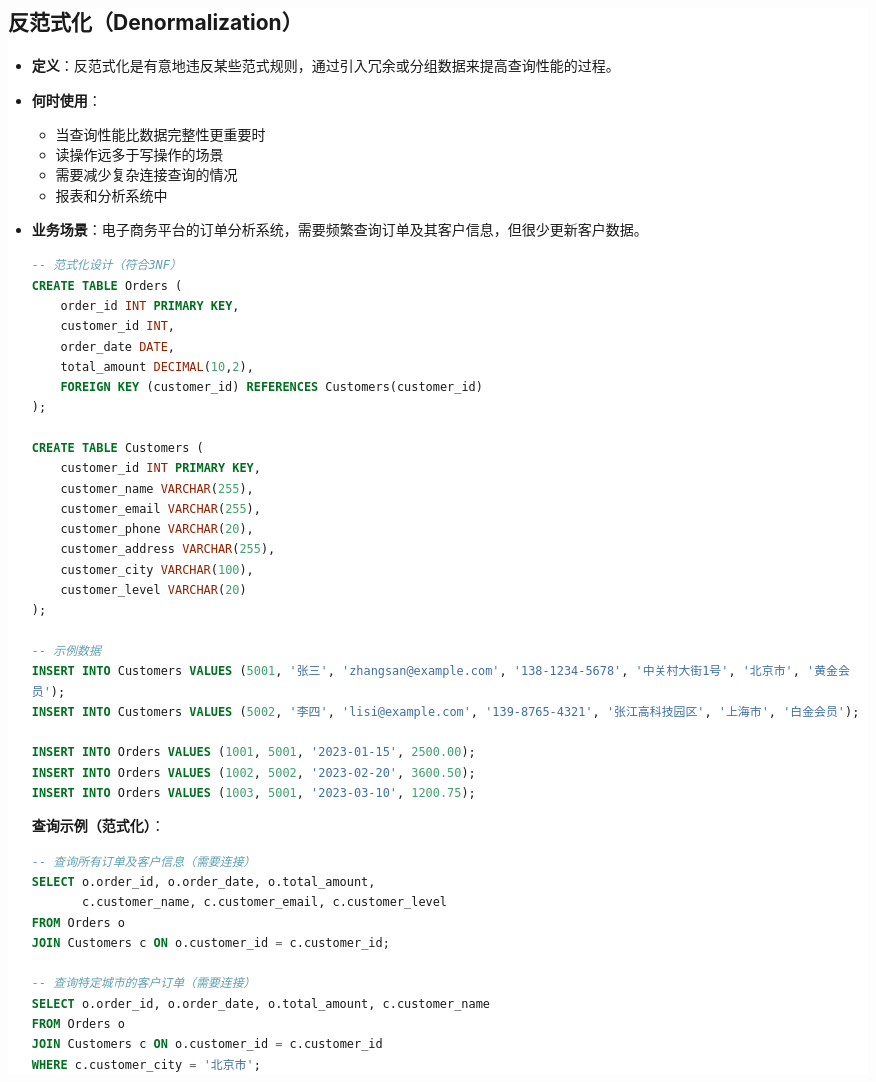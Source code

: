 ## **反范式化（Denormalization）**
- **定义**：反范式化是有意地违反某些范式规则，通过引入冗余或分组数据来提高查询性能的过程。
- **何时使用**：
  - 当查询性能比数据完整性更重要时
  - 读操作远多于写操作的场景
  - 需要减少复杂连接查询的情况
  - 报表和分析系统中

- **业务场景**：电子商务平台的订单分析系统，需要频繁查询订单及其客户信息，但很少更新客户数据。

  ```sql
  -- 范式化设计（符合3NF）
  CREATE TABLE Orders (
      order_id INT PRIMARY KEY,
      customer_id INT,
      order_date DATE,
      total_amount DECIMAL(10,2),
      FOREIGN KEY (customer_id) REFERENCES Customers(customer_id)
  );

  CREATE TABLE Customers (
      customer_id INT PRIMARY KEY,
      customer_name VARCHAR(255),
      customer_email VARCHAR(255),
      customer_phone VARCHAR(20),
      customer_address VARCHAR(255),
      customer_city VARCHAR(100),
      customer_level VARCHAR(20)
  );
  
  -- 示例数据
  INSERT INTO Customers VALUES (5001, '张三', 'zhangsan@example.com', '138-1234-5678', '中关村大街1号', '北京市', '黄金会员');
  INSERT INTO Customers VALUES (5002, '李四', 'lisi@example.com', '139-8765-4321', '张江高科技园区', '上海市', '白金会员');
  
  INSERT INTO Orders VALUES (1001, 5001, '2023-01-15', 2500.00);
  INSERT INTO Orders VALUES (1002, 5002, '2023-02-20', 3600.50);
  INSERT INTO Orders VALUES (1003, 5001, '2023-03-10', 1200.75);
  ```
  
  **查询示例（范式化）**：
  ```sql
  -- 查询所有订单及客户信息（需要连接）
  SELECT o.order_id, o.order_date, o.total_amount, 
         c.customer_name, c.customer_email, c.customer_level
  FROM Orders o
  JOIN Customers c ON o.customer_id = c.customer_id;
  
  -- 查询特定城市的客户订单（需要连接）
  SELECT o.order_id, o.order_date, o.total_amount, c.customer_name
  FROM Orders o
  JOIN Customers c ON o.customer_id = c.customer_id
  WHERE c.customer_city = '北京市';
  ```
